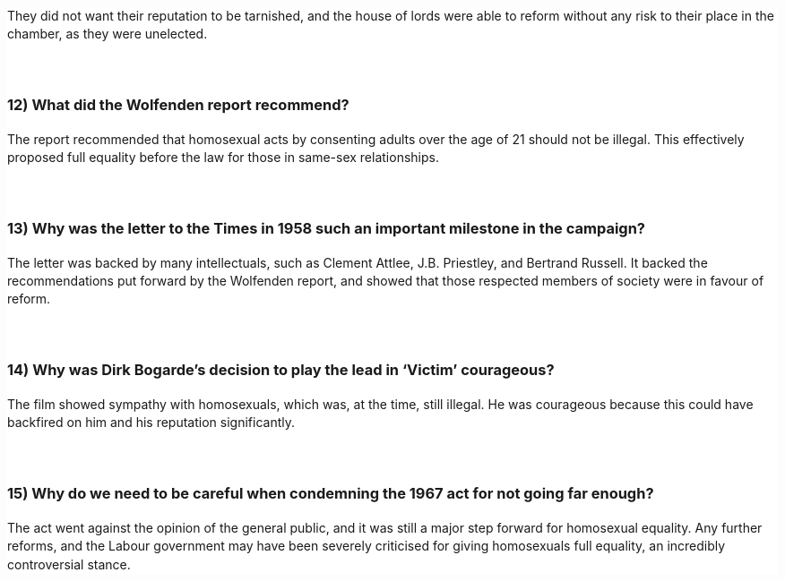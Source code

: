They did not want their reputation to be tarnished, and the house of lords were able to reform without any risk to their place in the chamber, as they were unelected.

</br>

### 12) What did the Wolfenden report recommend?

The report recommended that homosexual acts by consenting adults over the age of 21 should not be illegal. This effectively proposed full equality before the law for those in same-sex relationships.

</br>

### 13) Why was the letter to the Times in 1958 such an important milestone in the campaign?

The letter was backed by many intellectuals, such as Clement Attlee, J.B. Priestley, and Bertrand Russell. It backed the recommendations put forward by the Wolfenden report, and showed that those respected members of society were in favour of reform.

</br>

### 14) Why was Dirk Bogarde’s decision to play the lead in ‘Victim’ courageous?

The film showed sympathy with homosexuals, which was, at the time, still illegal. He was courageous because this could have backfired on him and his reputation significantly.

</br>

### 15) Why do we need to be careful when condemning the 1967 act for not going far enough?

The act went against the opinion of the general public, and it was still a major step forward for homosexual equality. Any further reforms, and the Labour government may have been severely criticised for giving homosexuals full equality, an incredibly controversial stance.
